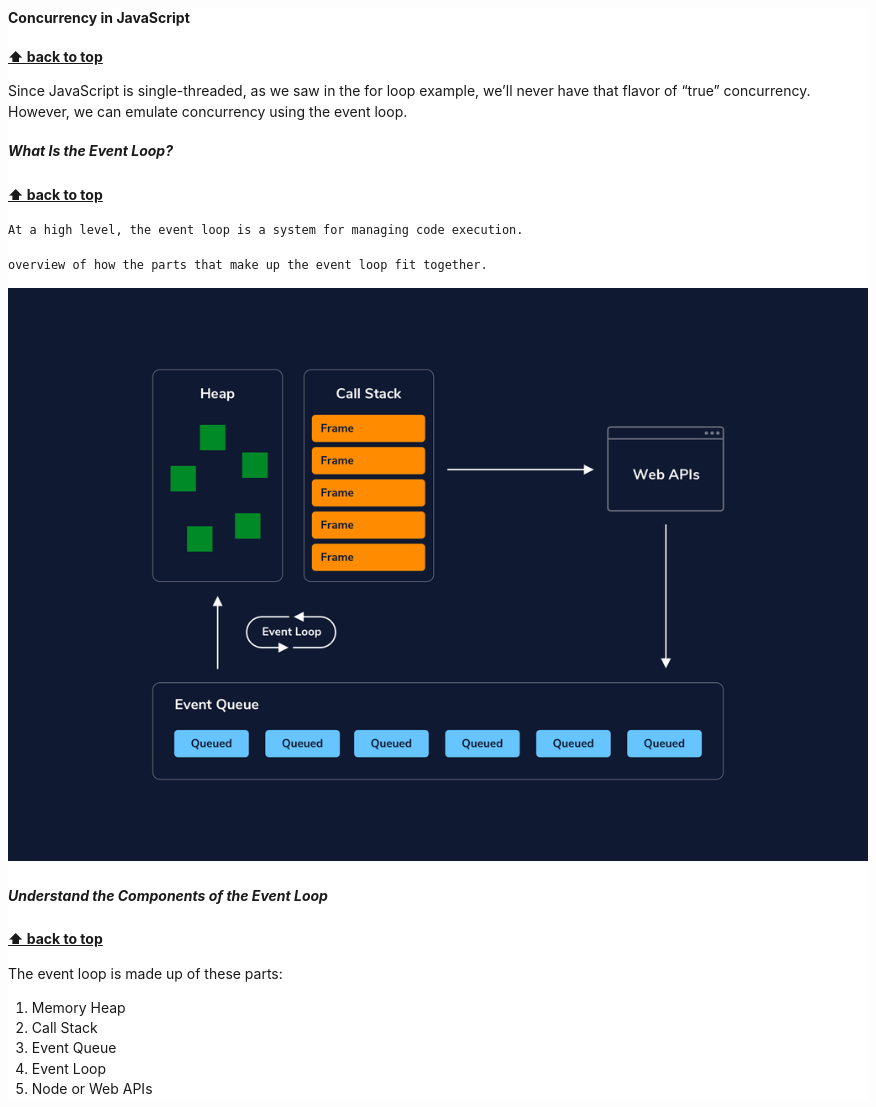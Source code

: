 #### Concurrency in JavaScript

**[⬆ back to top](#table-of-contents)**

Since JavaScript is single-threaded, as we saw in the for loop example, we’ll never have that flavor of “true” concurrency. However, we can emulate concurrency using the event loop.

##### What Is the Event Loop?

**[⬆ back to top](#table-of-contents)**

`At a high level, the event loop is a system for managing code execution.`

`overview of how the parts that make up the event loop fit together.`

![Event loop](/notes/02-language-mastery/assets/JavaScript-Engine-Diagram.webp)

##### Understand the Components of the Event Loop

**[⬆ back to top](#table-of-contents)**

The event loop is made up of these parts:

1. Memory Heap
2. Call Stack
3. Event Queue
4. Event Loop
5. Node or Web APIs
